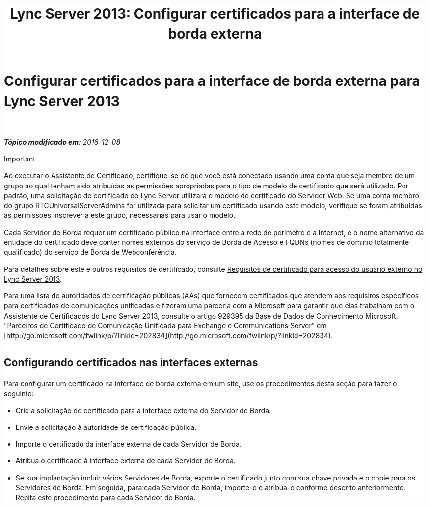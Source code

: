 ﻿---
title: 'Lync Server 2013: Configurar certificados para a interface de borda externa'
TOCTitle: Configurar certificados para a interface de borda externa
ms:assetid: 5d78182c-88d8-4483-95ad-74b17f2d5fac
ms:mtpsurl: https://technet.microsoft.com/pt-br/library/Gg398409(v=OCS.15)
ms:contentKeyID: 49306848
ms.date: 12/10/2016
mtps_version: v=OCS.15
ms.translationtype: HT
---

# Configurar certificados para a interface de borda externa para Lync Server 2013

 

_**Tópico modificado em:** 2016-12-08_

> [!IMPORTANT]  
> Ao executar o Assistente de Certificado, certifique-se de que você está conectado usando uma conta que seja membro de um grupo ao qual tenham sido atribuídas as permissões apropriadas para o tipo de modelo de certificado que será utilizado. Por padrão, uma solicitação de certificado do Lync Server utilizará o modelo de certificado do Servidor Web. Se uma conta membro do grupo RTCUniversalServerAdmins for utilizada para solicitar um certificado usando este modelo, verifique se foram atribuídas as permissões Inscrever a este grupo, necessárias para usar o modelo.

Cada Servidor de Borda requer um certificado público na interface entre a rede de perímetro e a Internet, e o nome alternativo da entidade do certificado deve conter nomes externos do serviço de Borda de Acesso e FQDNs (nomes de domínio totalmente qualificado) do serviço de Borda de Webconferência.

Para detalhes sobre este e outros requisitos de certificado, consulte [Requisitos de certificado para acesso do usuário externo no Lync Server 2013](lync-server-2013-certificate-requirements-for-external-user-access.md).

Para uma lista de autoridades de certificação públicas (AAs) que fornecem certificados que atendem aos requisitos específicos para certificados de comunicações unificadas e fizeram uma parceria com a Microsoft para garantir que elas trabalham com o Assistente de Certificados do Lync Server 2013, consulte o artigo 929395 da Base de Dados de Conhecimento Microsoft, "Parceiros de Certificado de Comunicação Unificada para Exchange e Communications Server" em [http://go.microsoft.com/fwlink/p/?linkId=202834](http://go.microsoft.com/fwlink/p/?linkid=202834).

## Configurando certificados nas interfaces externas

Para configurar um certificado na interface de borda externa em um site, use os procedimentos desta seção para fazer o seguinte:

  - Crie a solicitação de certificado para a interface externa do Servidor de Borda.

  - Envie a solicitação à autoridade de certificação pública.

  - Importe o certificado da interface externa de cada Servidor de Borda.

  - Atribua o certificado à interface externa de cada Servidor de Borda.

  - Se sua implantação incluir vários Servidores de Borda, exporte o certificado junto com sua chave privada e o copie para os Servidores de Borda. Em seguida, para cada Servidor de Borda, importe-o e atribua-o conforme descrito anteriormente. Repita este procedimento para cada Servidor de Borda.

